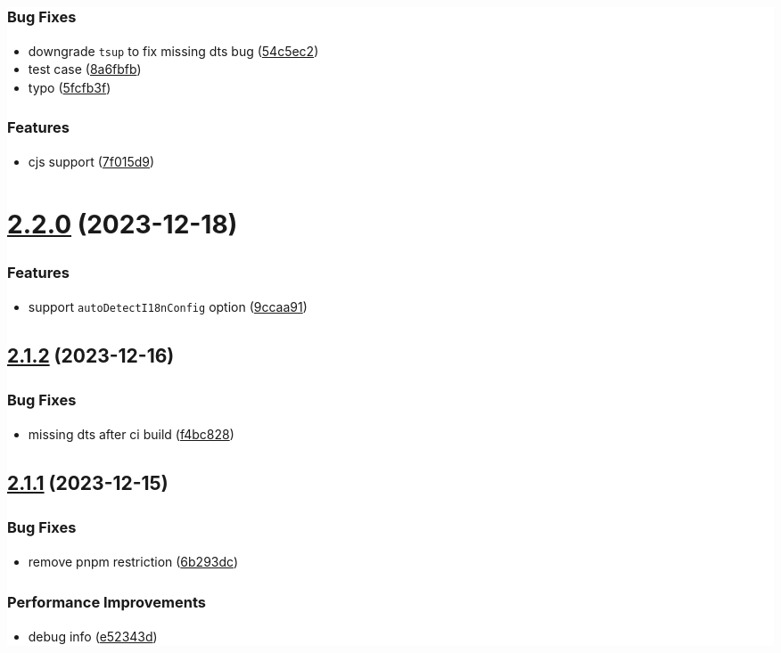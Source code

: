 
### Bug Fixes

* downgrade `tsup` to fix missing dts bug ([54c5ec2](https://github.com/hemengke1997/vite-plugin-i18n-ally/commit/54c5ec2ccbbb58645ec66d75246b70b230eb3929))
* test case ([8a6fbfb](https://github.com/hemengke1997/vite-plugin-i18n-ally/commit/8a6fbfb2bc6aa4c134fecb4c141b1b3ee2c65147))
* typo ([5fcfb3f](https://github.com/hemengke1997/vite-plugin-i18n-ally/commit/5fcfb3fce718163f3ed0ec59146402285c16e776))


### Features

* cjs support ([7f015d9](https://github.com/hemengke1997/vite-plugin-i18n-ally/commit/7f015d9525989004744e4a1410dea3339735570f))



# [2.2.0](https://github.com/hemengke1997/vite-plugin-i18n-ally/compare/v2.1.2...v2.2.0) (2023-12-18)


### Features

* support `autoDetectI18nConfig` option ([9ccaa91](https://github.com/hemengke1997/vite-plugin-i18n-ally/commit/9ccaa9115cf845ec73997d128aaba281baf98632))



## [2.1.2](https://github.com/hemengke1997/vite-plugin-i18n-ally/compare/v2.1.1...v2.1.2) (2023-12-16)


### Bug Fixes

* missing dts after ci build ([f4bc828](https://github.com/hemengke1997/vite-plugin-i18n-ally/commit/f4bc828218aefcb2727b9681524996eab2a7f6a5))



## [2.1.1](https://github.com/hemengke1997/vite-plugin-i18n-ally/compare/v2.1.0...v2.1.1) (2023-12-15)


### Bug Fixes

* remove pnpm restriction ([6b293dc](https://github.com/hemengke1997/vite-plugin-i18n-ally/commit/6b293dc8e29d9f81cb51ceb185c27974edb881d1))


### Performance Improvements

* debug info ([e52343d](https://github.com/hemengke1997/vite-plugin-i18n-ally/commit/e52343dc3c95a0aa44e7ad61af6c1f2900585309))

